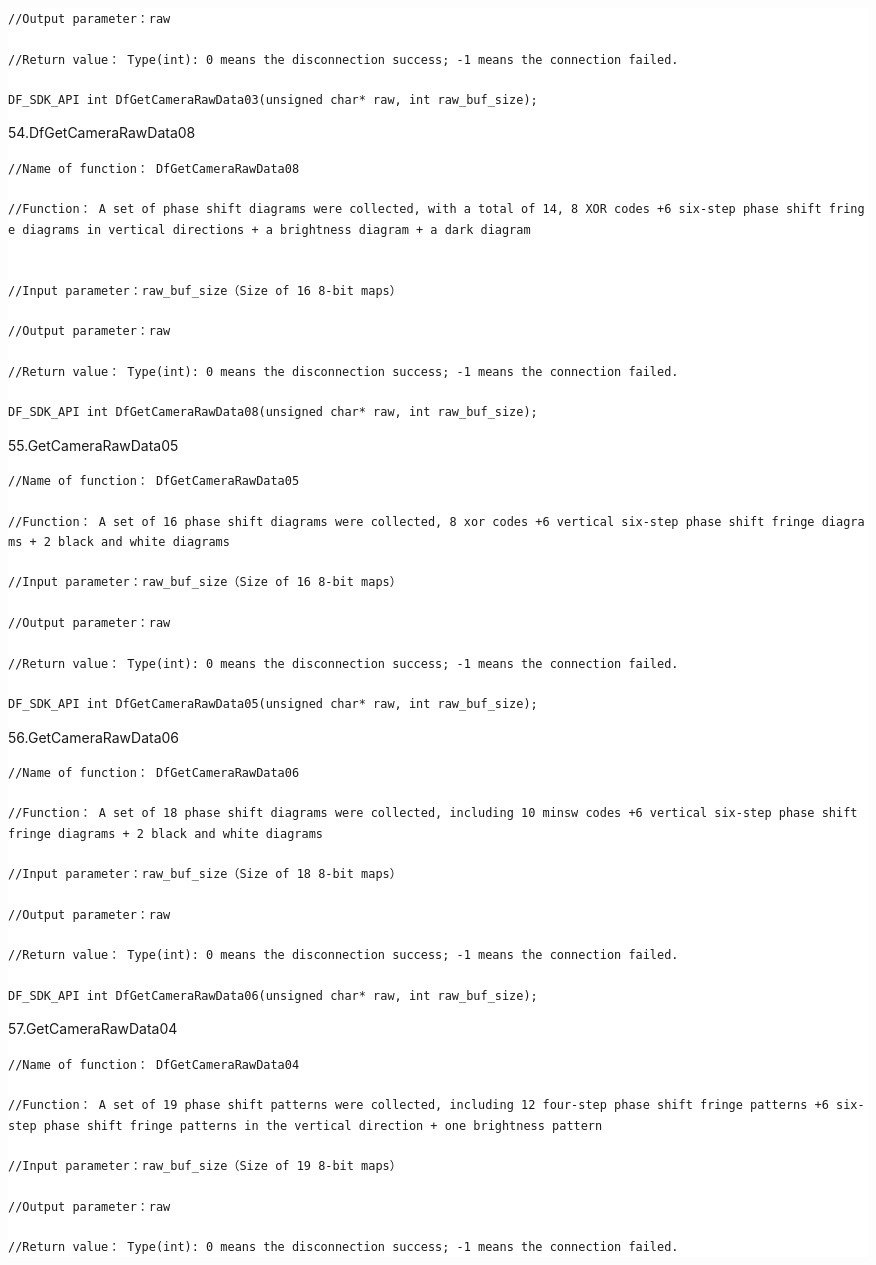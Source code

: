     //Output parameter：raw

    //Return value： Type(int): 0 means the disconnection success; -1 means the connection failed.

    DF_SDK_API int DfGetCameraRawData03(unsigned char* raw, int raw_buf_size);

54.DfGetCameraRawData08

    //Name of function： DfGetCameraRawData08

    //Function： A set of phase shift diagrams were collected, with a total of 14, 8 XOR codes +6 six-step phase shift fringe diagrams in vertical directions + a brightness diagram + a dark diagram


    //Input parameter：raw_buf_size（Size of 16 8-bit maps）

    //Output parameter：raw

    //Return value： Type(int): 0 means the disconnection success; -1 means the connection failed.

    DF_SDK_API int DfGetCameraRawData08(unsigned char* raw, int raw_buf_size);

55.GetCameraRawData05

    //Name of function： DfGetCameraRawData05

    //Function： A set of 16 phase shift diagrams were collected, 8 xor codes +6 vertical six-step phase shift fringe diagrams + 2 black and white diagrams

    //Input parameter：raw_buf_size（Size of 16 8-bit maps）

    //Output parameter：raw

    //Return value： Type(int): 0 means the disconnection success; -1 means the connection failed.

    DF_SDK_API int DfGetCameraRawData05(unsigned char* raw, int raw_buf_size);

56.GetCameraRawData06

    //Name of function： DfGetCameraRawData06
 
    //Function： A set of 18 phase shift diagrams were collected, including 10 minsw codes +6 vertical six-step phase shift fringe diagrams + 2 black and white diagrams
 
    //Input parameter：raw_buf_size（Size of 18 8-bit maps）

    //Output parameter：raw

    //Return value： Type(int): 0 means the disconnection success; -1 means the connection failed.
 
    DF_SDK_API int DfGetCameraRawData06(unsigned char* raw, int raw_buf_size);

57.GetCameraRawData04

    //Name of function： DfGetCameraRawData04

    //Function： A set of 19 phase shift patterns were collected, including 12 four-step phase shift fringe patterns +6 six-step phase shift fringe patterns in the vertical direction + one brightness pattern

    //Input parameter：raw_buf_size（Size of 19 8-bit maps）

    //Output parameter：raw

    //Return value： Type(int): 0 means the disconnection success; -1 means the connection failed.
